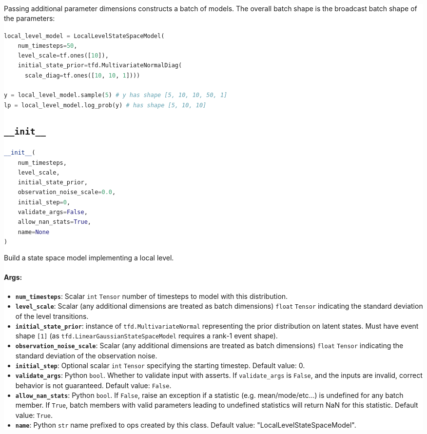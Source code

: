 Passing additional parameter dimensions constructs a batch of models. The
overall batch shape is the broadcast batch shape of the parameters:

```python
local_level_model = LocalLevelStateSpaceModel(
    num_timesteps=50,
    level_scale=tf.ones([10]),
    initial_state_prior=tfd.MultivariateNormalDiag(
      scale_diag=tf.ones([10, 10, 1])))

y = local_level_model.sample(5) # y has shape [5, 10, 10, 50, 1]
lp = local_level_model.log_prob(y) # has shape [5, 10, 10]
```

<h2 id="__init__"><code>__init__</code></h2>

``` python
__init__(
    num_timesteps,
    level_scale,
    initial_state_prior,
    observation_noise_scale=0.0,
    initial_step=0,
    validate_args=False,
    allow_nan_stats=True,
    name=None
)
```

Build a state space model implementing a local level.

#### Args:

* <b>`num_timesteps`</b>: Scalar `int` `Tensor` number of timesteps to model
  with this distribution.
* <b>`level_scale`</b>: Scalar (any additional dimensions are treated as batch
  dimensions) `float` `Tensor` indicating the standard deviation of the
  level transitions.
* <b>`initial_state_prior`</b>: instance of `tfd.MultivariateNormal`
  representing the prior distribution on latent states.  Must have
  event shape `[1]` (as `tfd.LinearGaussianStateSpaceModel` requires a
  rank-1 event shape).
* <b>`observation_noise_scale`</b>: Scalar (any additional dimensions are
  treated as batch dimensions) `float` `Tensor` indicating the standard
  deviation of the observation noise.
* <b>`initial_step`</b>: Optional scalar `int` `Tensor` specifying the starting
  timestep.
  Default value: 0.
* <b>`validate_args`</b>: Python `bool`. Whether to validate input
  with asserts. If `validate_args` is `False`, and the inputs are
  invalid, correct behavior is not guaranteed.
  Default value: `False`.
* <b>`allow_nan_stats`</b>: Python `bool`. If `False`, raise an
  exception if a statistic (e.g. mean/mode/etc...) is undefined for any
  batch member. If `True`, batch members with valid parameters leading to
  undefined statistics will return NaN for this statistic.
  Default value: `True`.
* <b>`name`</b>: Python `str` name prefixed to ops created by this class.
  Default value: "LocalLevelStateSpaceModel".
